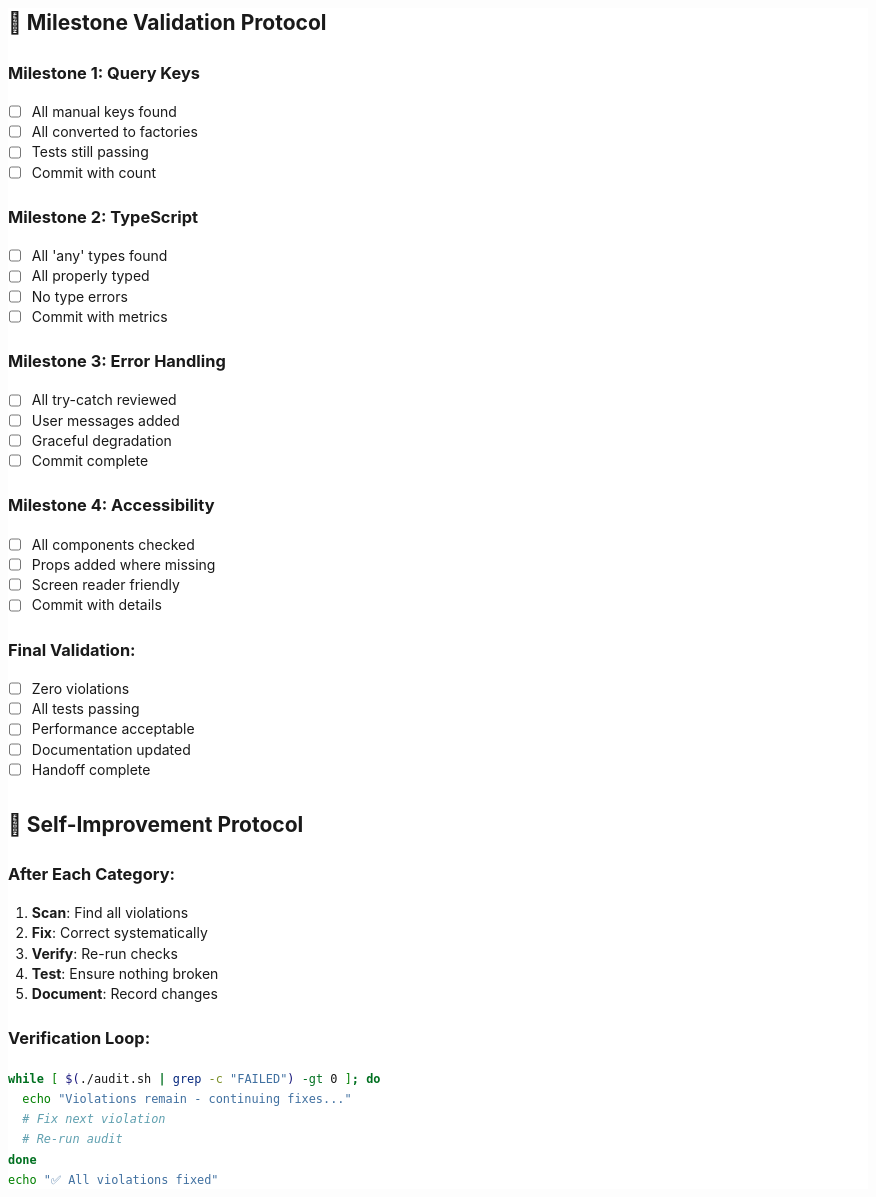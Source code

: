 ## 🎯 Milestone Validation Protocol

### Milestone 1: Query Keys
- [ ] All manual keys found
- [ ] All converted to factories
- [ ] Tests still passing
- [ ] Commit with count

### Milestone 2: TypeScript
- [ ] All 'any' types found
- [ ] All properly typed
- [ ] No type errors
- [ ] Commit with metrics

### Milestone 3: Error Handling
- [ ] All try-catch reviewed
- [ ] User messages added
- [ ] Graceful degradation
- [ ] Commit complete

### Milestone 4: Accessibility
- [ ] All components checked
- [ ] Props added where missing
- [ ] Screen reader friendly
- [ ] Commit with details

### Final Validation:
- [ ] Zero violations
- [ ] All tests passing
- [ ] Performance acceptable
- [ ] Documentation updated
- [ ] Handoff complete

## 🔄 Self-Improvement Protocol

### After Each Category:
1. **Scan**: Find all violations
2. **Fix**: Correct systematically
3. **Verify**: Re-run checks
4. **Test**: Ensure nothing broken
5. **Document**: Record changes

### Verification Loop:
```bash
while [ $(./audit.sh | grep -c "FAILED") -gt 0 ]; do
  echo "Violations remain - continuing fixes..."
  # Fix next violation
  # Re-run audit
done
echo "✅ All violations fixed"
```

